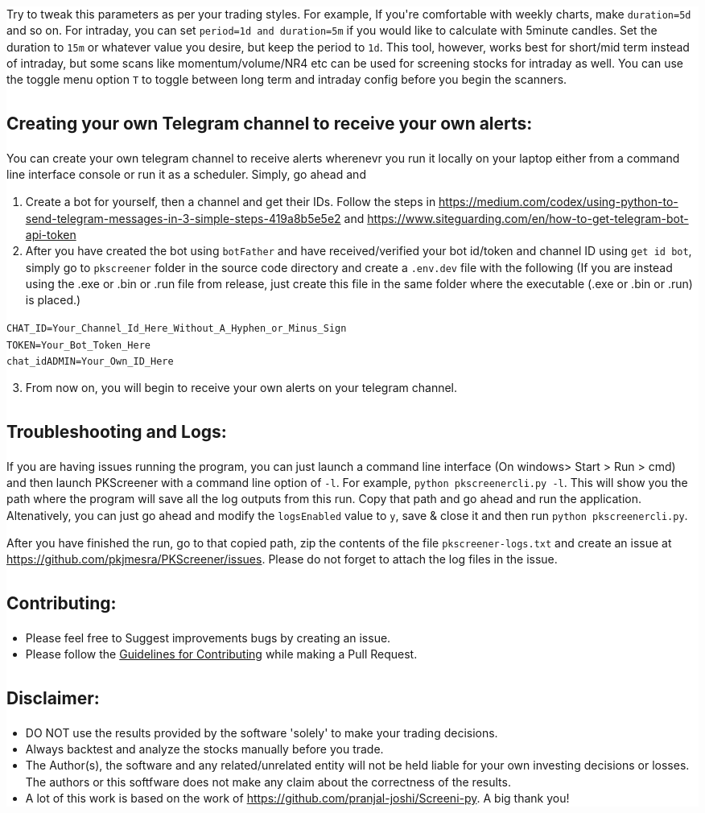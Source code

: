 Try to tweak this parameters as per your trading styles. For example, If you're comfortable with weekly charts, make `duration=5d` and so on. For intraday, you can set `period=1d and duration=5m` if you would like to calculate with 5minute candles. Set the duration to `15m` or whatever value you desire, but keep the period to `1d`. This tool, however, works best for short/mid term instead of intraday, but some scans like momentum/volume/NR4 etc can be used for screening stocks for intraday as well. You can use the toggle menu option `T` to toggle between long term and intraday config before you begin the scanners.

## Creating your own Telegram channel to receive your own alerts:
You can create your own telegram channel to receive alerts wherenevr you run it locally on your laptop either from a command line interface console or run it as a scheduler. Simply, go ahead and 
1. Create a bot for yourself, then a channel and get their IDs. Follow the steps in https://medium.com/codex/using-python-to-send-telegram-messages-in-3-simple-steps-419a8b5e5e2 and https://www.siteguarding.com/en/how-to-get-telegram-bot-api-token
2. After you have created the bot using `botFather` and have received/verified your bot id/token and channel ID using `get id bot`, simply go to `pkscreener` folder in the source code directory and create a `.env.dev` file with the following (If you are instead using the .exe or .bin or .run file from release, just create this file in the same folder where the executable (.exe or .bin or .run) is placed.)
```
CHAT_ID=Your_Channel_Id_Here_Without_A_Hyphen_or_Minus_Sign
TOKEN=Your_Bot_Token_Here
chat_idADMIN=Your_Own_ID_Here
```
3. From now on, you will begin to receive your own alerts on your telegram channel.

## Troubleshooting and Logs:
If you are having issues running the program, you can just launch a command line interface (On windows> Start > Run > cmd) and then launch PKScreener with a command line option of `-l`. For example, `python pkscreenercli.py -l`. This will show you the path where the program will save all the log outputs from this run. Copy that path and go ahead and run the application. Altenatively, you can just go ahead and modify the `logsEnabled` value to `y`, save & close it and then run `python pkscreenercli.py`.

After you have finished the run, go to that copied path, zip the contents of the file `pkscreener-logs.txt` and create an issue at https://github.com/pkjmesra/PKScreener/issues. Please do not forget to attach the log files in the issue.

## Contributing:
* Please feel free to Suggest improvements bugs by creating an issue.
* Please follow the [Guidelines for Contributing](https://github.com/pkjmesra/PKScreener/blob/main/CONTRIBUTING.md) while making a Pull Request.

## Disclaimer:
* DO NOT use the results provided by the software 'solely' to make your trading decisions.
* Always backtest and analyze the stocks manually before you trade.
* The Author(s), the software and any related/unrelated entity will not be held liable for your own investing decisions or losses. The authors or this softfware does not make any claim about the correctness of the results.
* A lot of this work is based on the work of https://github.com/pranjal-joshi/Screeni-py. A big thank you!
